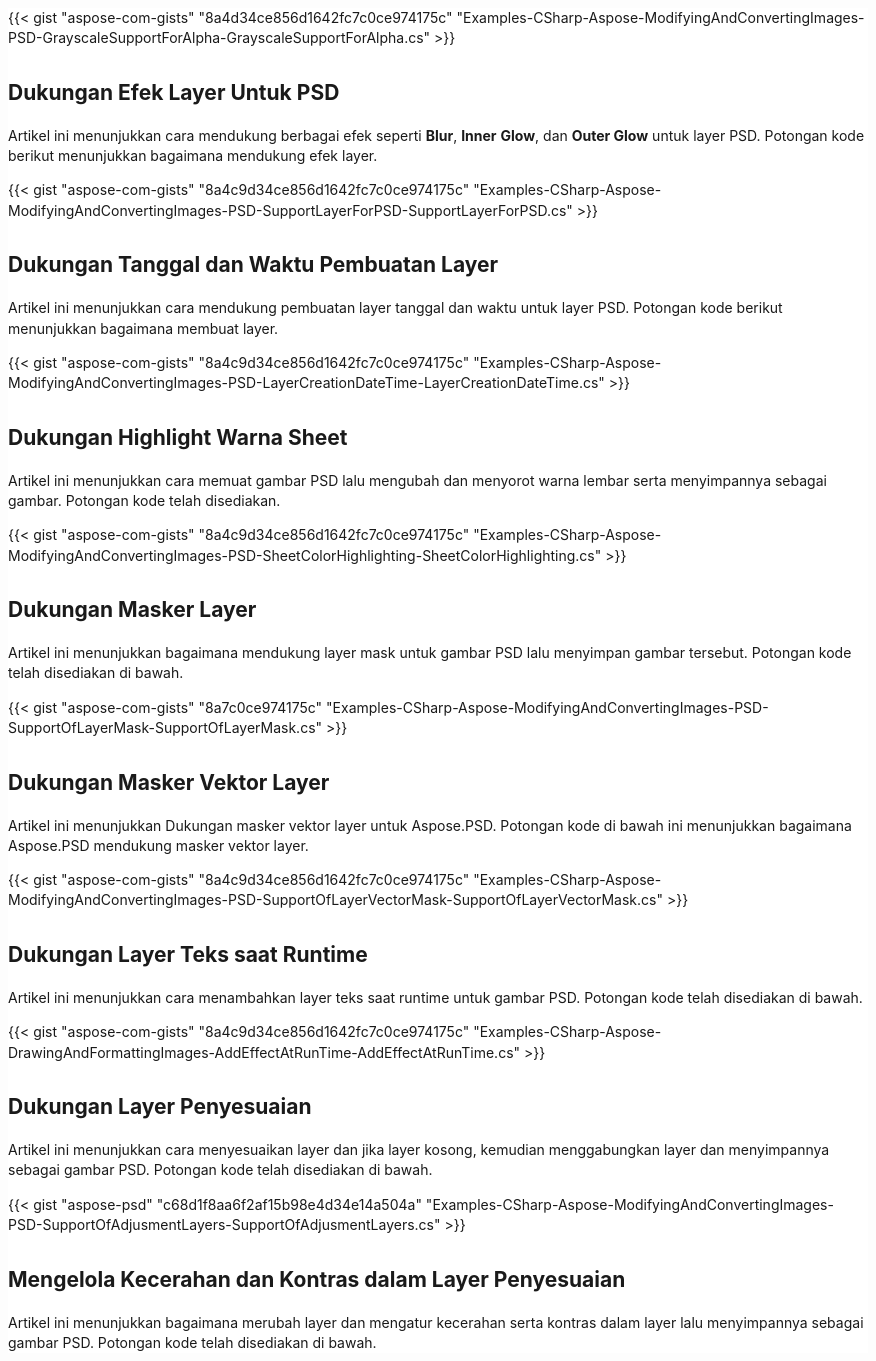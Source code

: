
{{< gist "aspose-com-gists" "8a4d34ce856d1642fc7c0ce974175c" "Examples-CSharp-Aspose-ModifyingAndConvertingImages-PSD-GrayscaleSupportForAlpha-GrayscaleSupportForAlpha.cs" >}}
## **Dukungan Efek Layer Untuk PSD**
Artikel ini menunjukkan cara mendukung berbagai efek seperti **Blur**, **Inner** **Glow**, dan **Outer Glow** untuk layer PSD. Potongan kode berikut menunjukkan bagaimana mendukung efek layer.


{{< gist "aspose-com-gists" "8a4c9d34ce856d1642fc7c0ce974175c" "Examples-CSharp-Aspose-ModifyingAndConvertingImages-PSD-SupportLayerForPSD-SupportLayerForPSD.cs" >}}
## **Dukungan Tanggal dan Waktu Pembuatan Layer**
Artikel ini menunjukkan cara mendukung pembuatan layer tanggal dan waktu untuk layer PSD. Potongan kode berikut menunjukkan bagaimana membuat layer.


{{< gist "aspose-com-gists" "8a4c9d34ce856d1642fc7c0ce974175c" "Examples-CSharp-Aspose-ModifyingAndConvertingImages-PSD-LayerCreationDateTime-LayerCreationDateTime.cs" >}}
## **Dukungan Highlight Warna Sheet**
Artikel ini menunjukkan cara memuat gambar PSD lalu mengubah dan menyorot warna lembar serta menyimpannya sebagai gambar. Potongan kode telah disediakan.

{{< gist "aspose-com-gists" "8a4c9d34ce856d1642fc7c0ce974175c" "Examples-CSharp-Aspose-ModifyingAndConvertingImages-PSD-SheetColorHighlighting-SheetColorHighlighting.cs" >}}
## **Dukungan Masker Layer**
Artikel ini menunjukkan bagaimana mendukung layer mask untuk gambar PSD lalu menyimpan gambar tersebut. Potongan kode telah disediakan di bawah.

{{< gist "aspose-com-gists" "8a7c0ce974175c" "Examples-CSharp-Aspose-ModifyingAndConvertingImages-PSD-SupportOfLayerMask-SupportOfLayerMask.cs" >}}
## **Dukungan Masker Vektor Layer**
Artikel ini menunjukkan Dukungan masker vektor layer untuk Aspose.PSD. Potongan kode di bawah ini menunjukkan bagaimana Aspose.PSD mendukung masker vektor layer.

{{< gist "aspose-com-gists" "8a4c9d34ce856d1642fc7c0ce974175c" "Examples-CSharp-Aspose-ModifyingAndConvertingImages-PSD-SupportOfLayerVectorMask-SupportOfLayerVectorMask.cs" >}}
## **Dukungan Layer Teks saat Runtime**
Artikel ini menunjukkan cara menambahkan layer teks saat runtime untuk gambar PSD. Potongan kode telah disediakan di bawah.

{{< gist "aspose-com-gists" "8a4c9d34ce856d1642fc7c0ce974175c" "Examples-CSharp-Aspose-DrawingAndFormattingImages-AddEffectAtRunTime-AddEffectAtRunTime.cs" >}}
## **Dukungan Layer Penyesuaian**
Artikel ini menunjukkan cara menyesuaikan layer dan jika layer kosong, kemudian menggabungkan layer dan menyimpannya sebagai gambar PSD. Potongan kode telah disediakan di bawah.

{{< gist "aspose-psd" "c68d1f8aa6f2af15b98e4d34e14a504a" "Examples-CSharp-Aspose-ModifyingAndConvertingImages-PSD-SupportOfAdjusmentLayers-SupportOfAdjusmentLayers.cs" >}}
## **Mengelola Kecerahan dan Kontras dalam Layer Penyesuaian**
Artikel ini menunjukkan bagaimana merubah layer dan mengatur kecerahan serta kontras dalam layer lalu menyimpannya sebagai gambar PSD. Potongan kode telah disediakan di bawah.
